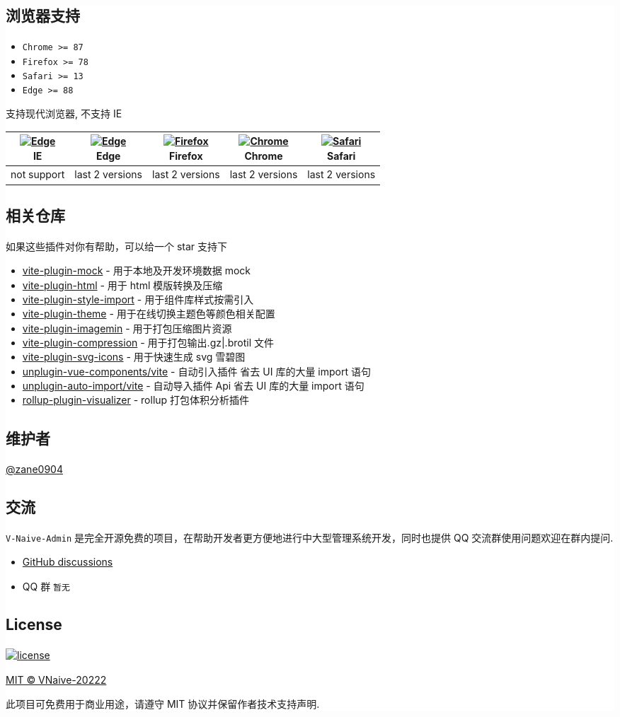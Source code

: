 ## 浏览器支持

- `Chrome >= 87`
- `Firefox >= 78`
- `Safari >= 13`
- `Edge >= 88`

支持现代浏览器, 不支持 IE

| [<img src="https://raw.githubusercontent.com/alrra/browser-logos/master/src/archive/internet-explorer_9-11/internet-explorer_9-11_48x48.png" alt=" Edge" width="24px" height="24px" />](http://godban.github.io/browsers-support-badges/)</br>IE | [<img src="https://raw.githubusercontent.com/alrra/browser-logos/master/src/edge/edge_48x48.png" alt=" Edge" width="24px" height="24px" />](http://godban.github.io/browsers-support-badges/)</br>Edge | [<img src="https://raw.githubusercontent.com/alrra/browser-logos/master/src/firefox/firefox_48x48.png" alt="Firefox" width="24px" height="24px" />](http://godban.github.io/browsers-support-badges/)</br>Firefox | [<img src="https://raw.githubusercontent.com/alrra/browser-logos/master/src/chrome/chrome_48x48.png" alt="Chrome" width="24px" height="24px" />](http://godban.github.io/browsers-support-badges/)</br>Chrome | [<img src="https://raw.githubusercontent.com/alrra/browser-logos/master/src/safari/safari_48x48.png" alt="Safari" width="24px" height="24px" />](http://godban.github.io/browsers-support-badges/)</br>Safari |
| :----------------------------------------------------------------------------------------------------------------------------------------------------------------------------------------------------------------------------------------------: | :----------------------------------------------------------------------------------------------------------------------------------------------------------------------------------------------------: | :---------------------------------------------------------------------------------------------------------------------------------------------------------------------------------------------------------------: | :-----------------------------------------------------------------------------------------------------------------------------------------------------------------------------------------------------------: | :-----------------------------------------------------------------------------------------------------------------------------------------------------------------------------------------------------------: |
|                                                                                                                   not support                                                                                                                    |                                                                                            last 2 versions                                                                                             |                                                                                                  last 2 versions                                                                                                  |                                                                                                last 2 versions                                                                                                |                                                                                                last 2 versions                                                                                                |

## 相关仓库

如果这些插件对你有帮助，可以给一个 star 支持下

- [vite-plugin-mock](https://github.com/anncwb/vite-plugin-mock) - 用于本地及开发环境数据 mock
- [vite-plugin-html](https://github.com/anncwb/vite-plugin-html) - 用于 html 模版转换及压缩
- [vite-plugin-style-import](https://github.com/anncwb/vite-plugin-style-import) - 用于组件库样式按需引入
- [vite-plugin-theme](https://github.com/anncwb/vite-plugin-theme) - 用于在线切换主题色等颜色相关配置
- [vite-plugin-imagemin](https://github.com/anncwb/vite-plugin-imagemin) - 用于打包压缩图片资源
- [vite-plugin-compression](https://github.com/anncwb/vite-plugin-compression) - 用于打包输出.gz|.brotil 文件
- [vite-plugin-svg-icons](https://github.com/anncwb/vite-plugin-svg-icons) - 用于快速生成 svg 雪碧图
- [unplugin-vue-components/vite](https://github.com/antfu/unplugin-vue-components) - 自动引入插件 省去 UI 库的大量 import 语句
- [unplugin-auto-import/vite](https://github.com/antfu/unplugin-auto-import) - 自动导入插件 Api 省去 UI 库的大量 import 语句
- [rollup-plugin-visualizer](https://github.com/btd/rollup-plugin-visualizer) - rollup 打包体积分析插件

## 维护者

[@zane0904](https://github.com/zane0904)

## 交流

`V-Naive-Admin` 是完全开源免费的项目，在帮助开发者更方便地进行中大型管理系统开发，同时也提供 QQ 交流群使用问题欢迎在群内提问.

- [GitHub discussions](https://github.com/vzane0904/v-naive-admin/discussions)

- QQ 群 `暂无`

## License

[![license](https://img.shields.io/github/license/anncwb/vue-vben-admin.svg)](LICENSE)

[MIT © VNaive-20222](./LICENSE)

此项目可免费用于商业用途，请遵守 MIT 协议并保留作者技术支持声明.
